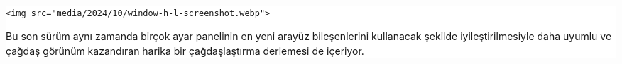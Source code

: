     <img src="media/2024/10/window-h-l-screenshot.webp">
</picture> 

Bu son sürüm aynı zamanda birçok ayar panelinin en yeni arayüz bileşenlerini kullanacak şekilde iyileştirilmesiyle daha uyumlu ve çağdaş görünüm kazandıran harika bir çağdaşlaştırma derlemesi de içeriyor.

<picture class="full rounded">
    <source srcset="media/2024/10/users-d-screenshot.webp" media="(prefers-color-scheme: dark)">